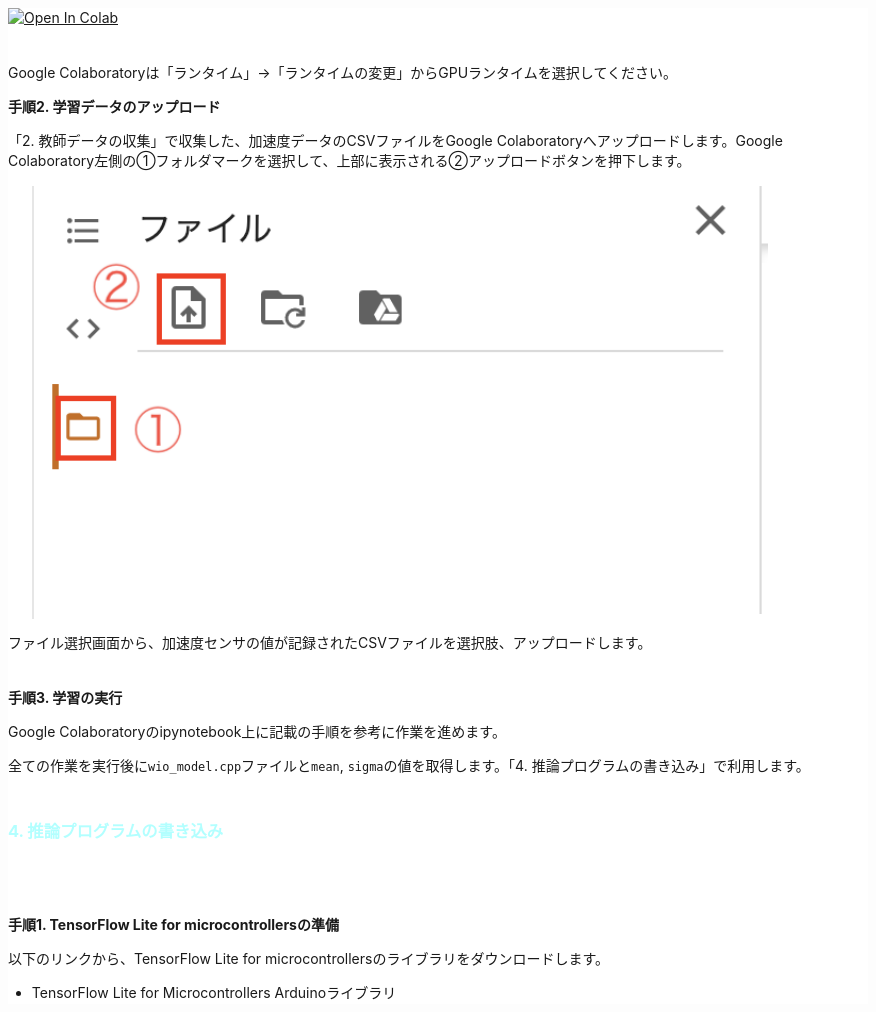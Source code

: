 [![Open In Colab](https://colab.research.google.com/assets/colab-badge.svg)](https://colab.research.google.com/github/masato-ka/wiolte-ai-handson/blob/master/tools/ai_wiolte_train_pynb.ipynb)
<br><br>

Google Colaboratoryは「ランタイム」->「ランタイムの変更」からGPUランタイムを選択してください。

**手順2. 学習データのアップロード**

「2. 教師データの収集」で収集した、加速度データのCSVファイルをGoogle Colaboratoryへアップロードします。Google Colaboratory左側の①フォルダマークを選択して、上部に表示される②アップロードボタンを押下します。

> <img src="contents/colab01.png" width="720">


ファイル選択画面から、加速度センサの値が記録されたCSVファイルを選択肢、アップロードします。
<br><br>


**手順3. 学習の実行**

Google Colaboratoryのipynotebook上に記載の手順を参考に作業を進めます。

全ての作業を実行後に```wio_model.cpp```ファイルと```mean```, ```sigma```の値を取得します。「4. 推論プログラムの書き込み」で利用します。
<br><br>



### <font color=b2ffff>**4. 推論プログラムの書き込み**</font>
<br><br>


**手順1. TensorFlow Lite for microcontrollersの準備**

以下のリンクから、TensorFlow Lite for microcontrollersのライブラリをダウンロードします。


* TensorFlow Lite for Microcontrollers Arduinoライブラリ
